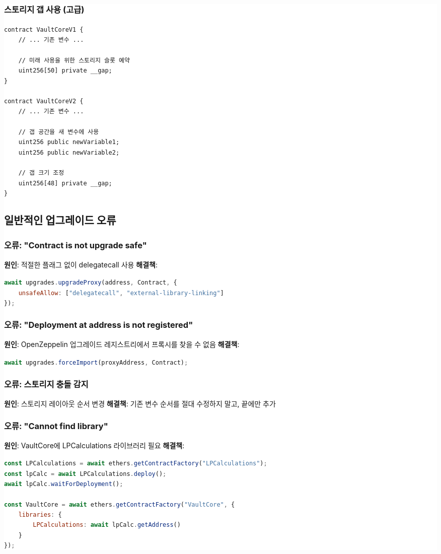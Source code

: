 ### 스토리지 갭 사용 (고급)

```solidity
contract VaultCoreV1 {
    // ... 기존 변수 ...
    
    // 미래 사용을 위한 스토리지 슬롯 예약
    uint256[50] private __gap;
}

contract VaultCoreV2 {
    // ... 기존 변수 ...
    
    // 갭 공간을 새 변수에 사용
    uint256 public newVariable1;
    uint256 public newVariable2;
    
    // 갭 크기 조정
    uint256[48] private __gap;
}
```

## 일반적인 업그레이드 오류

### 오류: "Contract is not upgrade safe"
**원인**: 적절한 플래그 없이 delegatecall 사용
**해결책**:
```javascript
await upgrades.upgradeProxy(address, Contract, {
    unsafeAllow: ["delegatecall", "external-library-linking"]
});
```

### 오류: "Deployment at address is not registered"
**원인**: OpenZeppelin 업그레이드 레지스트리에서 프록시를 찾을 수 없음
**해결책**:
```javascript
await upgrades.forceImport(proxyAddress, Contract);
```

### 오류: 스토리지 충돌 감지
**원인**: 스토리지 레이아웃 순서 변경
**해결책**: 기존 변수 순서를 절대 수정하지 말고, 끝에만 추가

### 오류: "Cannot find library"
**원인**: VaultCore에 LPCalculations 라이브러리 필요
**해결책**:
```javascript
const LPCalculations = await ethers.getContractFactory("LPCalculations");
const lpCalc = await LPCalculations.deploy();
await lpCalc.waitForDeployment();

const VaultCore = await ethers.getContractFactory("VaultCore", {
    libraries: {
        LPCalculations: await lpCalc.getAddress()
    }
});
```
